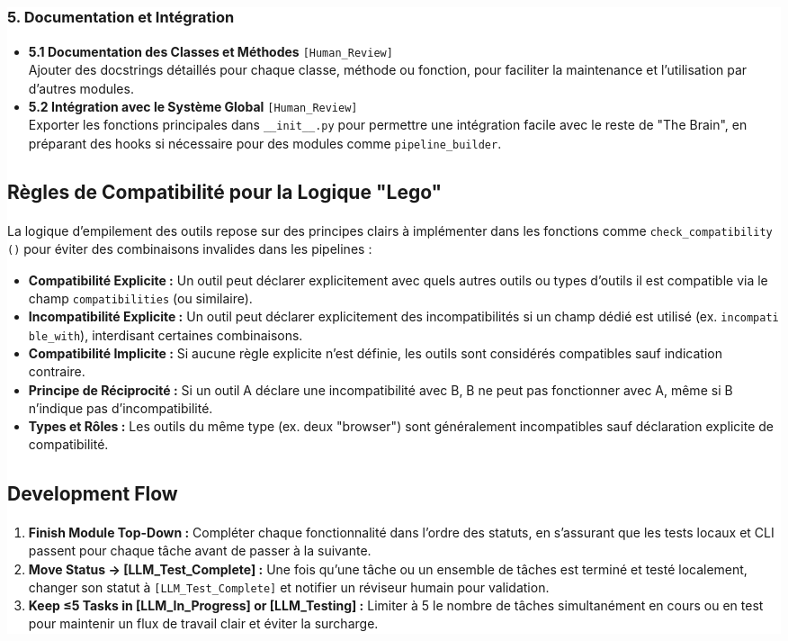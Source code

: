 ### 5. Documentation et Intégration
- **5.1 Documentation des Classes et Méthodes** `[Human_Review]`  
  Ajouter des docstrings détaillés pour chaque classe, méthode ou fonction, pour faciliter la maintenance et l’utilisation par d’autres modules.
- **5.2 Intégration avec le Système Global** `[Human_Review]`  
  Exporter les fonctions principales dans `__init__.py` pour permettre une intégration facile avec le reste de "The Brain", en préparant des hooks si nécessaire pour des modules comme `pipeline_builder`.

## Règles de Compatibilité pour la Logique "Lego"
La logique d’empilement des outils repose sur des principes clairs à implémenter dans les fonctions comme `check_compatibility()` pour éviter des combinaisons invalides dans les pipelines :
- **Compatibilité Explicite :** Un outil peut déclarer explicitement avec quels autres outils ou types d’outils il est compatible via le champ `compatibilities` (ou similaire).
- **Incompatibilité Explicite :** Un outil peut déclarer explicitement des incompatibilités si un champ dédié est utilisé (ex. `incompatible_with`), interdisant certaines combinaisons.
- **Compatibilité Implicite :** Si aucune règle explicite n’est définie, les outils sont considérés compatibles sauf indication contraire.
- **Principe de Réciprocité :** Si un outil A déclare une incompatibilité avec B, B ne peut pas fonctionner avec A, même si B n’indique pas d’incompatibilité.
- **Types et Rôles :** Les outils du même type (ex. deux "browser") sont généralement incompatibles sauf déclaration explicite de compatibilité.

## Development Flow
1. **Finish Module Top-Down :** Compléter chaque fonctionnalité dans l’ordre des statuts, en s’assurant que les tests locaux et CLI passent pour chaque tâche avant de passer à la suivante.
2. **Move Status → [LLM_Test_Complete] :** Une fois qu’une tâche ou un ensemble de tâches est terminé et testé localement, changer son statut à `[LLM_Test_Complete]` et notifier un réviseur humain pour validation.
3. **Keep ≤5 Tasks in [LLM_In_Progress] or [LLM_Testing] :** Limiter à 5 le nombre de tâches simultanément en cours ou en test pour maintenir un flux de travail clair et éviter la surcharge.

